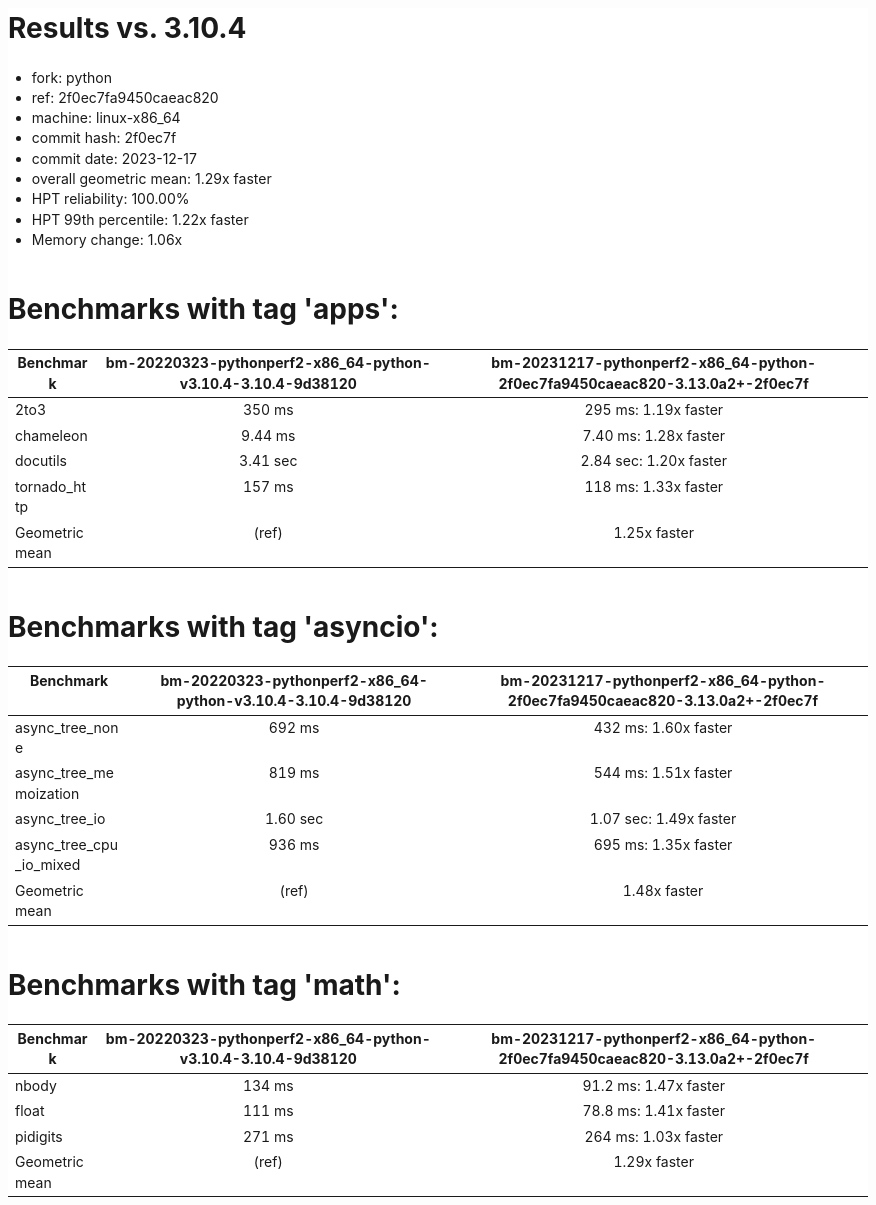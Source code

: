
# Results vs. 3.10.4

- fork: python
- ref: 2f0ec7fa9450caeac820
- machine: linux-x86_64
- commit hash: 2f0ec7f
- commit date: 2023-12-17
- overall geometric mean: 1.29x faster
- HPT reliability: 100.00%
- HPT 99th percentile: 1.22x faster
- Memory change: 1.06x

Benchmarks with tag 'apps':
===========================

| Benchmark      | bm-20220323-pythonperf2-x86_64-python-v3.10.4-3.10.4-9d38120 | bm-20231217-pythonperf2-x86_64-python-2f0ec7fa9450caeac820-3.13.0a2+-2f0ec7f |
|----------------|:------------------------------------------------------------:|:----------------------------------------------------------------------------:|
| 2to3           | 350 ms                                                       | 295 ms: 1.19x faster                                                         |
| chameleon      | 9.44 ms                                                      | 7.40 ms: 1.28x faster                                                        |
| docutils       | 3.41 sec                                                     | 2.84 sec: 1.20x faster                                                       |
| tornado_http   | 157 ms                                                       | 118 ms: 1.33x faster                                                         |
| Geometric mean | (ref)                                                        | 1.25x faster                                                                 |

Benchmarks with tag 'asyncio':
==============================

| Benchmark               | bm-20220323-pythonperf2-x86_64-python-v3.10.4-3.10.4-9d38120 | bm-20231217-pythonperf2-x86_64-python-2f0ec7fa9450caeac820-3.13.0a2+-2f0ec7f |
|-------------------------|:------------------------------------------------------------:|:----------------------------------------------------------------------------:|
| async_tree_none         | 692 ms                                                       | 432 ms: 1.60x faster                                                         |
| async_tree_memoization  | 819 ms                                                       | 544 ms: 1.51x faster                                                         |
| async_tree_io           | 1.60 sec                                                     | 1.07 sec: 1.49x faster                                                       |
| async_tree_cpu_io_mixed | 936 ms                                                       | 695 ms: 1.35x faster                                                         |
| Geometric mean          | (ref)                                                        | 1.48x faster                                                                 |

Benchmarks with tag 'math':
===========================

| Benchmark      | bm-20220323-pythonperf2-x86_64-python-v3.10.4-3.10.4-9d38120 | bm-20231217-pythonperf2-x86_64-python-2f0ec7fa9450caeac820-3.13.0a2+-2f0ec7f |
|----------------|:------------------------------------------------------------:|:----------------------------------------------------------------------------:|
| nbody          | 134 ms                                                       | 91.2 ms: 1.47x faster                                                        |
| float          | 111 ms                                                       | 78.8 ms: 1.41x faster                                                        |
| pidigits       | 271 ms                                                       | 264 ms: 1.03x faster                                                         |
| Geometric mean | (ref)                                                        | 1.29x faster                                                                 |
